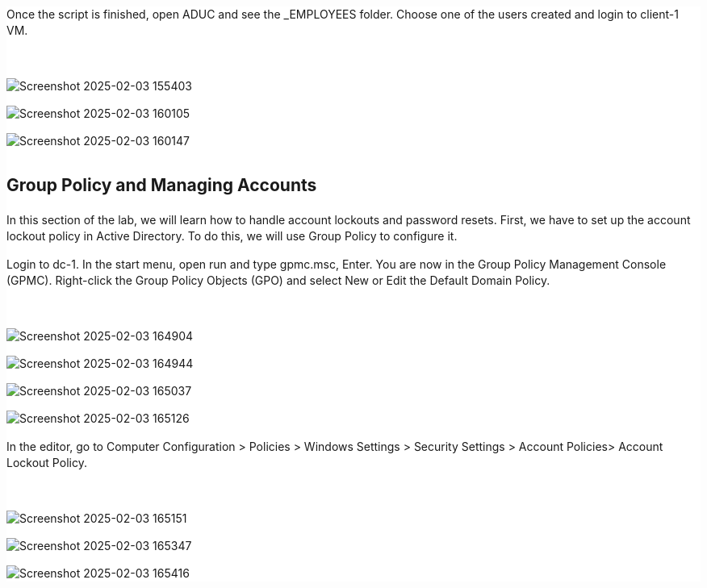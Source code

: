 </p>
<p>
Once the script is finished, open ADUC and see the _EMPLOYEES folder. Choose one of the users created and login to client-1 VM.
</p>
<br />

<p>
  
![Screenshot 2025-02-03 155403](https://github.com/user-attachments/assets/d46f9dc6-ba0f-4c6b-8b78-708cf82e9c44)

![Screenshot 2025-02-03 160105](https://github.com/user-attachments/assets/6a0e81ea-0e45-4ac1-a528-f76708856f90)

![Screenshot 2025-02-03 160147](https://github.com/user-attachments/assets/74b70052-138a-445b-9001-204b8aee5819)

</p>

<h2>Group Policy and Managing Accounts</h2>

<p>
In this section of the lab, we will learn how to handle account lockouts and password resets. First, we have to set up the account lockout policy in Active Directory. To do this, we will use Group Policy to configure it. 

Login to dc-1. In the start menu, open run and type gpmc.msc, Enter. You are now in the Group Policy Management Console (GPMC). Right-click the Group Policy Objects (GPO) and select New or Edit the Default Domain Policy. 
</p>
<br />

<p>
  
![Screenshot 2025-02-03 164904](https://github.com/user-attachments/assets/49988b4e-b792-4342-9676-a304b63e0773)

![Screenshot 2025-02-03 164944](https://github.com/user-attachments/assets/2a9bb396-811e-43d5-91b8-79ad6fee5be7)

![Screenshot 2025-02-03 165037](https://github.com/user-attachments/assets/231ece35-193b-4d1d-adf3-275449d15419)

![Screenshot 2025-02-03 165126](https://github.com/user-attachments/assets/926e3559-a98c-4c39-8248-b31860fdbaf2)

</p>
<p>
In the editor, go to Computer Configuration > Policies > Windows Settings > Security Settings > Account Policies> Account Lockout Policy. 
</p>
<br />

<p>
  
![Screenshot 2025-02-03 165151](https://github.com/user-attachments/assets/0de70138-513f-4151-a69a-fcd0257805fe)

![Screenshot 2025-02-03 165347](https://github.com/user-attachments/assets/38e569ef-f518-4af6-931b-da87b9af06a9)

![Screenshot 2025-02-03 165416](https://github.com/user-attachments/assets/dd9686e1-cacc-4211-ae62-e9ae0fd6c02d)

